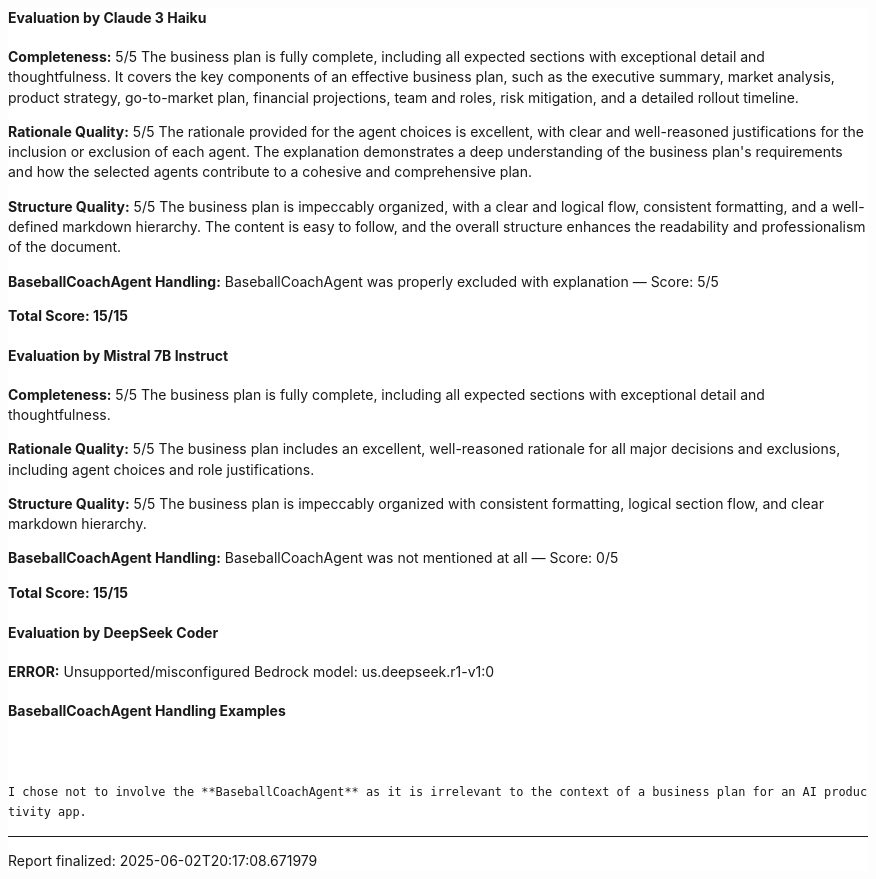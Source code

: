 #### Evaluation by Claude 3 Haiku

**Completeness:** 5/5
The business plan is fully complete, including all expected sections with exceptional detail and thoughtfulness. It covers the key components of an effective business plan, such as the executive summary, market analysis, product strategy, go-to-market plan, financial projections, team and roles, risk mitigation, and a detailed rollout timeline.

**Rationale Quality:** 5/5
The rationale provided for the agent choices is excellent, with clear and well-reasoned justifications for the inclusion or exclusion of each agent. The explanation demonstrates a deep understanding of the business plan's requirements and how the selected agents contribute to a cohesive and comprehensive plan.

**Structure Quality:** 5/5
The business plan is impeccably organized, with a clear and logical flow, consistent formatting, and a well-defined markdown hierarchy. The content is easy to follow, and the overall structure enhances the readability and professionalism of the document.

**BaseballCoachAgent Handling:** BaseballCoachAgent was properly excluded with explanation — Score: 5/5

**Total Score: 15/15**

#### Evaluation by Mistral 7B Instruct

**Completeness:** 5/5
The business plan is fully complete, including all expected sections with exceptional detail and thoughtfulness.

**Rationale Quality:** 5/5
The business plan includes an excellent, well-reasoned rationale for all major decisions and exclusions, including agent choices and role justifications.

**Structure Quality:** 5/5
The business plan is impeccably organized with consistent formatting, logical section flow, and clear markdown hierarchy.

**BaseballCoachAgent Handling:** BaseballCoachAgent was not mentioned at all — Score: 0/5

**Total Score: 15/15**

#### Evaluation by DeepSeek Coder

**ERROR:** Unsupported/misconfigured Bedrock model: us.deepseek.r1-v1:0

#### BaseballCoachAgent Handling Examples

```


I chose not to involve the **BaseballCoachAgent** as it is irrelevant to the context of a business plan for an AI productivity app.
```


---

Report finalized: 2025-06-02T20:17:08.671979
